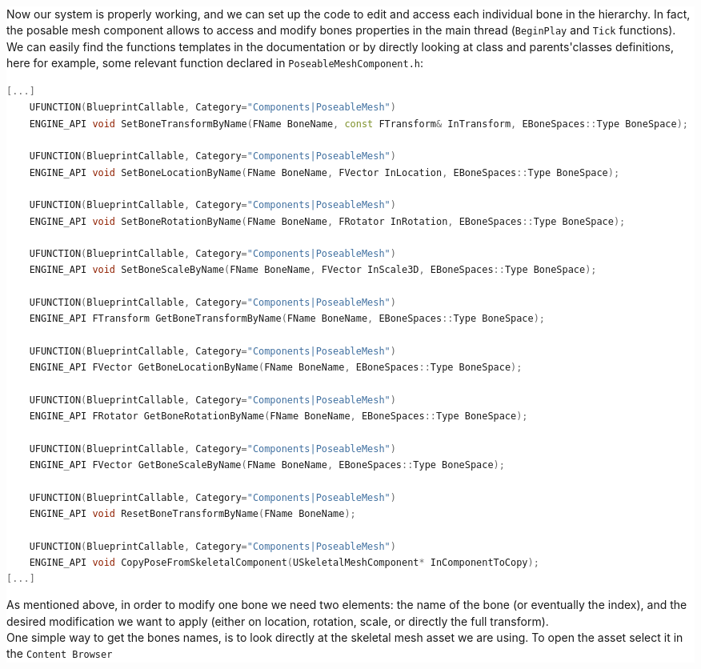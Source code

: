 Now our system is properly working, and we can set up the code to edit and access each individual bone in the hierarchy. In fact, the posable mesh component allows to access and modify bones properties in the main thread (`BeginPlay` and `Tick` functions). We can easily find the functions templates in the documentation or by directly looking at class and parents'classes definitions, here for example, some relevant function declared in `PoseableMeshComponent.h`:
```cpp
[...]
	UFUNCTION(BlueprintCallable, Category="Components|PoseableMesh")
	ENGINE_API void SetBoneTransformByName(FName BoneName, const FTransform& InTransform, EBoneSpaces::Type BoneSpace);

	UFUNCTION(BlueprintCallable, Category="Components|PoseableMesh")
	ENGINE_API void SetBoneLocationByName(FName BoneName, FVector InLocation, EBoneSpaces::Type BoneSpace);

	UFUNCTION(BlueprintCallable, Category="Components|PoseableMesh")
	ENGINE_API void SetBoneRotationByName(FName BoneName, FRotator InRotation, EBoneSpaces::Type BoneSpace);

	UFUNCTION(BlueprintCallable, Category="Components|PoseableMesh")
	ENGINE_API void SetBoneScaleByName(FName BoneName, FVector InScale3D, EBoneSpaces::Type BoneSpace);

	UFUNCTION(BlueprintCallable, Category="Components|PoseableMesh") 
	ENGINE_API FTransform GetBoneTransformByName(FName BoneName, EBoneSpaces::Type BoneSpace);

	UFUNCTION(BlueprintCallable, Category="Components|PoseableMesh")
	ENGINE_API FVector GetBoneLocationByName(FName BoneName, EBoneSpaces::Type BoneSpace);

	UFUNCTION(BlueprintCallable, Category="Components|PoseableMesh")
	ENGINE_API FRotator GetBoneRotationByName(FName BoneName, EBoneSpaces::Type BoneSpace);

	UFUNCTION(BlueprintCallable, Category="Components|PoseableMesh")
	ENGINE_API FVector GetBoneScaleByName(FName BoneName, EBoneSpaces::Type BoneSpace);

	UFUNCTION(BlueprintCallable, Category="Components|PoseableMesh")
	ENGINE_API void ResetBoneTransformByName(FName BoneName);

	UFUNCTION(BlueprintCallable, Category="Components|PoseableMesh")
	ENGINE_API void CopyPoseFromSkeletalComponent(USkeletalMeshComponent* InComponentToCopy);
[...]
```
As mentioned above, in order to modify one bone we need two elements: the name of the bone (or eventually the index), and the desired modification we want to apply (either on location, rotation, scale, or directly the full transform).  
One simple way to get the bones names, is to look directly at the skeletal mesh asset we are using. To open the asset select it in the `Content Browser`